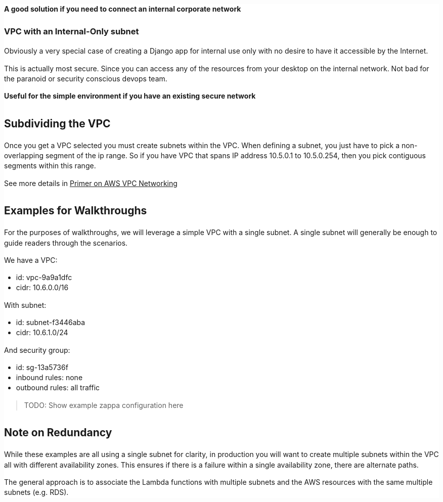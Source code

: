 **A good solution if you need to connect an internal corporate network**

### VPC with an Internal-Only subnet

Obviously a very special case of creating a Django app for internal use only with no desire to have it accessible by the Internet.

This is actually most secure.  Since you can access any of the resources from your desktop on the internal network.  Not bad for the paranoid or security conscious devops team.

**Useful for the simple environment if you have an existing secure network**
	
## Subdividing the VPC

Once you get a VPC selected you must create subnets within the VPC.  When defining a subnet, you just have to pick a non-overlapping segment of the ip range.  So if you have VPC that spans IP address 10.5.0.1 to 10.5.0.254, then you pick contiguous segments within this range.

See more details in [Primer on AWS VPC Networking](aws_network_primer.md)

## Examples for Walkthroughs

For the purposes of walkthroughs, we will leverage a simple VPC with a single subnet.  A single subnet will generally be enough to guide readers through the scenarios.

We have a VPC:

* id: vpc-9a9a1dfc
* cidr: 10.6.0.0/16

With subnet:

* id: subnet-f3446aba
* cidr: 10.6.1.0/24

And security group:

* id: sg-13a5736f
* inbound rules: none
* outbound rules: all traffic

> TODO: Show example zappa configuration here


## Note on Redundancy

While these examples are all using a single subnet for clarity, in production you will want to create multiple subnets within the VPC all with different availability zones.  This ensures if there is a failure within a single availability zone, there are alternate paths.  

The general approach is to associate the Lambda functions with multiple subnets and the AWS resources with the same multiple subnets (e.g. RDS).

